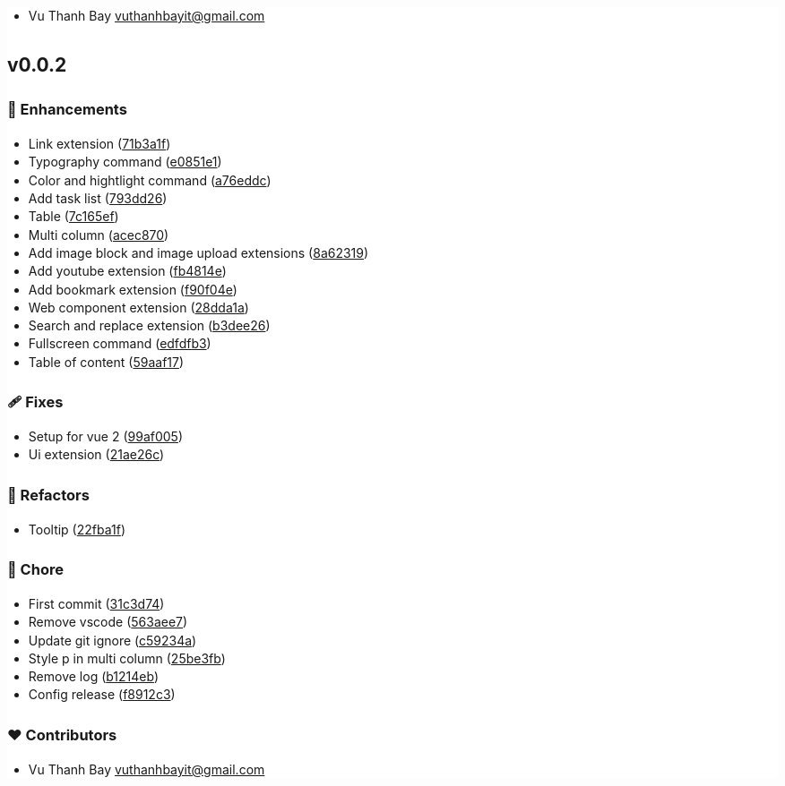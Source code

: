 - Vu Thanh Bay <vuthanhbayit@gmail.com>

## v0.0.2


### 🚀 Enhancements

- Link extension ([71b3a1f](https://github.com/vuthanhbayit/notiontap/commit/71b3a1f))
- Typography command ([e0851e1](https://github.com/vuthanhbayit/notiontap/commit/e0851e1))
- Color and hightlight command ([a76eddc](https://github.com/vuthanhbayit/notiontap/commit/a76eddc))
- Add task list ([793dd26](https://github.com/vuthanhbayit/notiontap/commit/793dd26))
- Table ([7c165ef](https://github.com/vuthanhbayit/notiontap/commit/7c165ef))
- Multi column ([acec870](https://github.com/vuthanhbayit/notiontap/commit/acec870))
- Add image block and image upload extensions ([8a62319](https://github.com/vuthanhbayit/notiontap/commit/8a62319))
- Add youtube extension ([fb4814e](https://github.com/vuthanhbayit/notiontap/commit/fb4814e))
- Add bookmark extension ([f90f04e](https://github.com/vuthanhbayit/notiontap/commit/f90f04e))
- Web component extension ([28dda1a](https://github.com/vuthanhbayit/notiontap/commit/28dda1a))
- Search and replace extension ([b3dee26](https://github.com/vuthanhbayit/notiontap/commit/b3dee26))
- Fullscreen command ([edfdfb3](https://github.com/vuthanhbayit/notiontap/commit/edfdfb3))
- Table of content ([59aaf17](https://github.com/vuthanhbayit/notiontap/commit/59aaf17))

### 🩹 Fixes

- Setup for vue 2 ([99af005](https://github.com/vuthanhbayit/notiontap/commit/99af005))
- Ui extension ([21ae26c](https://github.com/vuthanhbayit/notiontap/commit/21ae26c))

### 💅 Refactors

- Tooltip ([22fba1f](https://github.com/vuthanhbayit/notiontap/commit/22fba1f))

### 🏡 Chore

- First commit ([31c3d74](https://github.com/vuthanhbayit/notiontap/commit/31c3d74))
- Remove vscode ([563aee7](https://github.com/vuthanhbayit/notiontap/commit/563aee7))
- Update git ignore ([c59234a](https://github.com/vuthanhbayit/notiontap/commit/c59234a))
- Style p in multi column ([25be3fb](https://github.com/vuthanhbayit/notiontap/commit/25be3fb))
- Remove log ([b1214eb](https://github.com/vuthanhbayit/notiontap/commit/b1214eb))
- Config release ([f8912c3](https://github.com/vuthanhbayit/notiontap/commit/f8912c3))

### ❤️ Contributors

- Vu Thanh Bay <vuthanhbayit@gmail.com>

